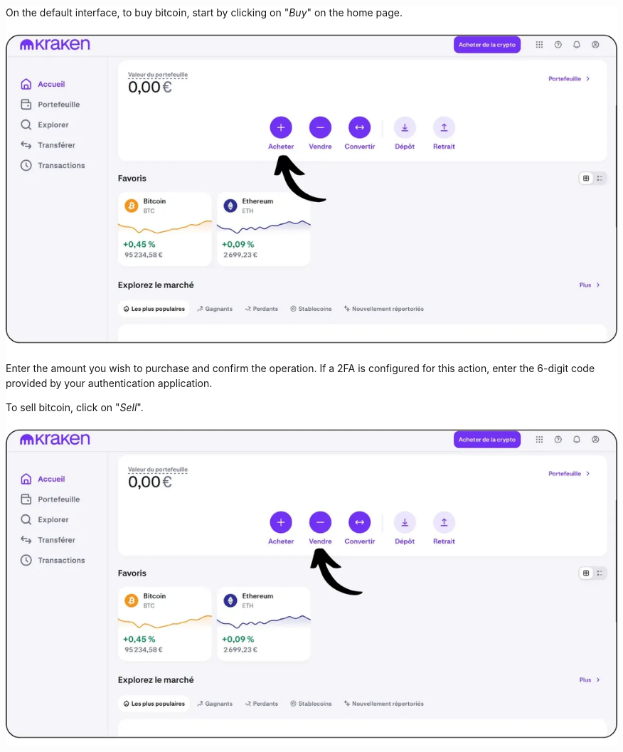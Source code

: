 On the default interface, to buy bitcoin, start by clicking on "*Buy*" on the home page.

![KRAKEN](assets/fr/21.webp)

Enter the amount you wish to purchase and confirm the operation. If a 2FA is configured for this action, enter the 6-digit code provided by your authentication application.

To sell bitcoin, click on "*Sell*".

![KRAKEN](assets/fr/22.webp)
